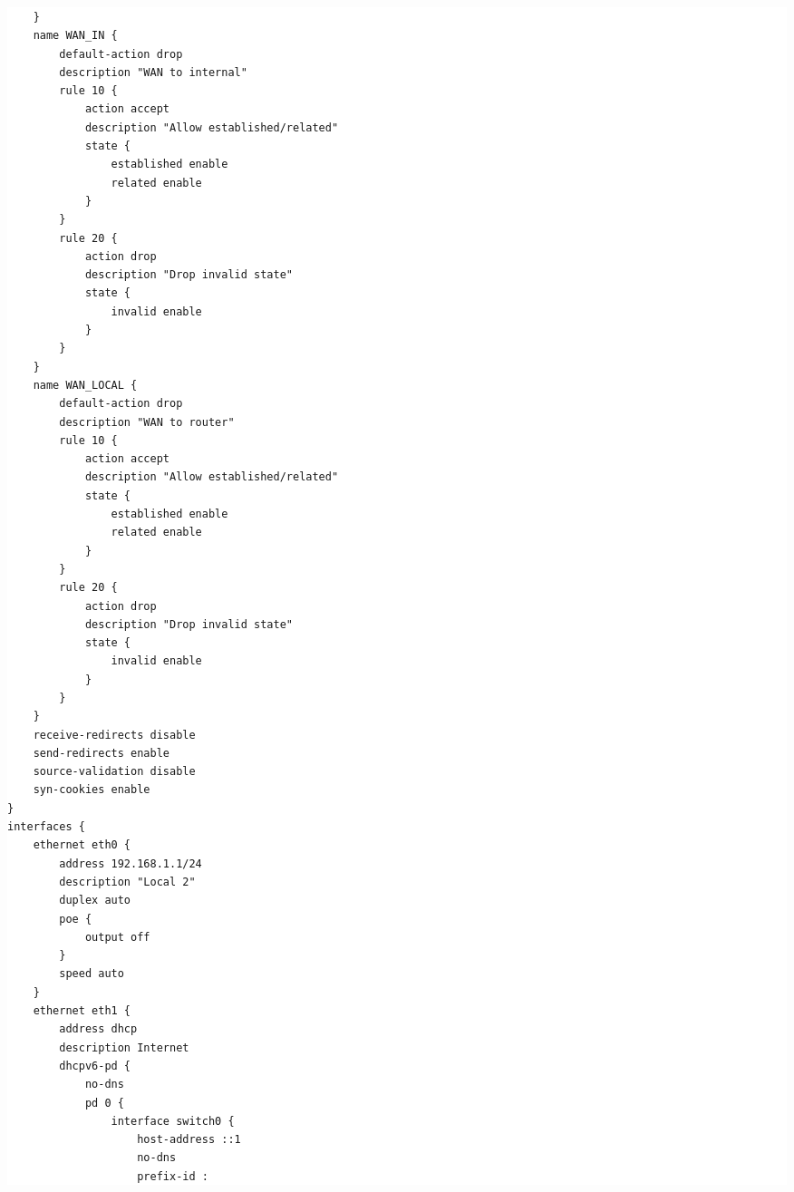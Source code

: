         }
        name WAN_IN {
            default-action drop
            description "WAN to internal"
            rule 10 {
                action accept
                description "Allow established/related"
                state {
                    established enable
                    related enable
                }
            }
            rule 20 {
                action drop
                description "Drop invalid state"
                state {
                    invalid enable
                }
            }
        }
        name WAN_LOCAL {
            default-action drop
            description "WAN to router"
            rule 10 {
                action accept
                description "Allow established/related"
                state {
                    established enable
                    related enable
                }
            }
            rule 20 {
                action drop
                description "Drop invalid state"
                state {
                    invalid enable
                }
            }
        }
        receive-redirects disable
        send-redirects enable
        source-validation disable
        syn-cookies enable
    }
    interfaces {
        ethernet eth0 {
            address 192.168.1.1/24
            description "Local 2"
            duplex auto
            poe {
                output off
            }
            speed auto
        }
        ethernet eth1 {
            address dhcp
            description Internet
            dhcpv6-pd {
                no-dns
                pd 0 {
                    interface switch0 {
                        host-address ::1
                        no-dns
                        prefix-id :